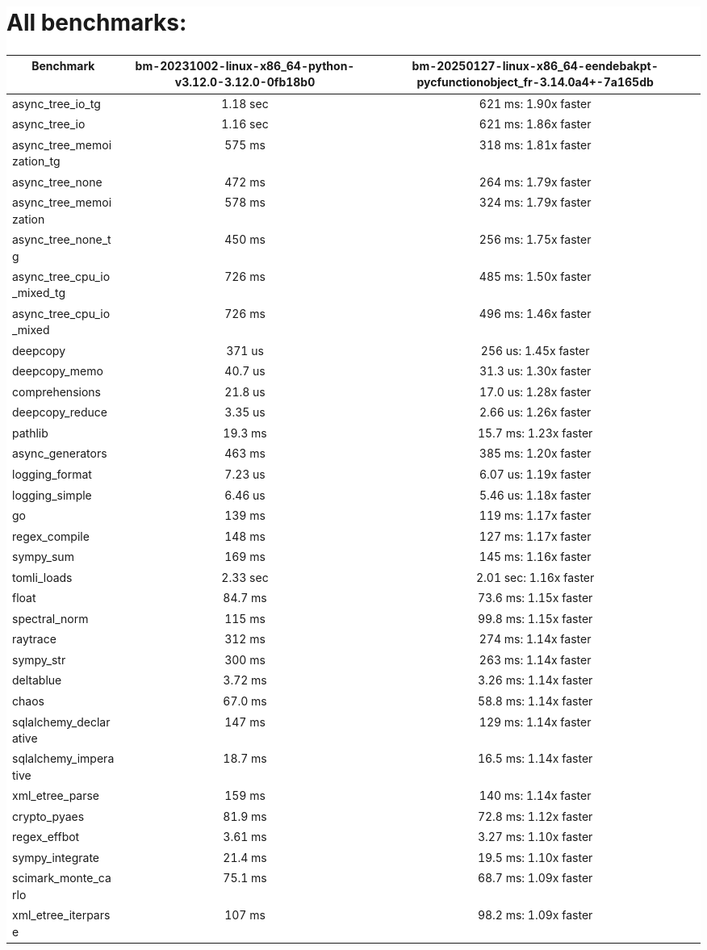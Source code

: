 All benchmarks:
===============

| Benchmark                  | bm-20231002-linux-x86_64-python-v3.12.0-3.12.0-0fb18b0 | bm-20250127-linux-x86_64-eendebakpt-pycfunctionobject_fr-3.14.0a4+-7a165db |
|----------------------------|:------------------------------------------------------:|:--------------------------------------------------------------------------:|
| async_tree_io_tg           | 1.18 sec                                               | 621 ms: 1.90x faster                                                       |
| async_tree_io              | 1.16 sec                                               | 621 ms: 1.86x faster                                                       |
| async_tree_memoization_tg  | 575 ms                                                 | 318 ms: 1.81x faster                                                       |
| async_tree_none            | 472 ms                                                 | 264 ms: 1.79x faster                                                       |
| async_tree_memoization     | 578 ms                                                 | 324 ms: 1.79x faster                                                       |
| async_tree_none_tg         | 450 ms                                                 | 256 ms: 1.75x faster                                                       |
| async_tree_cpu_io_mixed_tg | 726 ms                                                 | 485 ms: 1.50x faster                                                       |
| async_tree_cpu_io_mixed    | 726 ms                                                 | 496 ms: 1.46x faster                                                       |
| deepcopy                   | 371 us                                                 | 256 us: 1.45x faster                                                       |
| deepcopy_memo              | 40.7 us                                                | 31.3 us: 1.30x faster                                                      |
| comprehensions             | 21.8 us                                                | 17.0 us: 1.28x faster                                                      |
| deepcopy_reduce            | 3.35 us                                                | 2.66 us: 1.26x faster                                                      |
| pathlib                    | 19.3 ms                                                | 15.7 ms: 1.23x faster                                                      |
| async_generators           | 463 ms                                                 | 385 ms: 1.20x faster                                                       |
| logging_format             | 7.23 us                                                | 6.07 us: 1.19x faster                                                      |
| logging_simple             | 6.46 us                                                | 5.46 us: 1.18x faster                                                      |
| go                         | 139 ms                                                 | 119 ms: 1.17x faster                                                       |
| regex_compile              | 148 ms                                                 | 127 ms: 1.17x faster                                                       |
| sympy_sum                  | 169 ms                                                 | 145 ms: 1.16x faster                                                       |
| tomli_loads                | 2.33 sec                                               | 2.01 sec: 1.16x faster                                                     |
| float                      | 84.7 ms                                                | 73.6 ms: 1.15x faster                                                      |
| spectral_norm              | 115 ms                                                 | 99.8 ms: 1.15x faster                                                      |
| raytrace                   | 312 ms                                                 | 274 ms: 1.14x faster                                                       |
| sympy_str                  | 300 ms                                                 | 263 ms: 1.14x faster                                                       |
| deltablue                  | 3.72 ms                                                | 3.26 ms: 1.14x faster                                                      |
| chaos                      | 67.0 ms                                                | 58.8 ms: 1.14x faster                                                      |
| sqlalchemy_declarative     | 147 ms                                                 | 129 ms: 1.14x faster                                                       |
| sqlalchemy_imperative      | 18.7 ms                                                | 16.5 ms: 1.14x faster                                                      |
| xml_etree_parse            | 159 ms                                                 | 140 ms: 1.14x faster                                                       |
| crypto_pyaes               | 81.9 ms                                                | 72.8 ms: 1.12x faster                                                      |
| regex_effbot               | 3.61 ms                                                | 3.27 ms: 1.10x faster                                                      |
| sympy_integrate            | 21.4 ms                                                | 19.5 ms: 1.10x faster                                                      |
| scimark_monte_carlo        | 75.1 ms                                                | 68.7 ms: 1.09x faster                                                      |
| xml_etree_iterparse        | 107 ms                                                 | 98.2 ms: 1.09x faster                                                      |